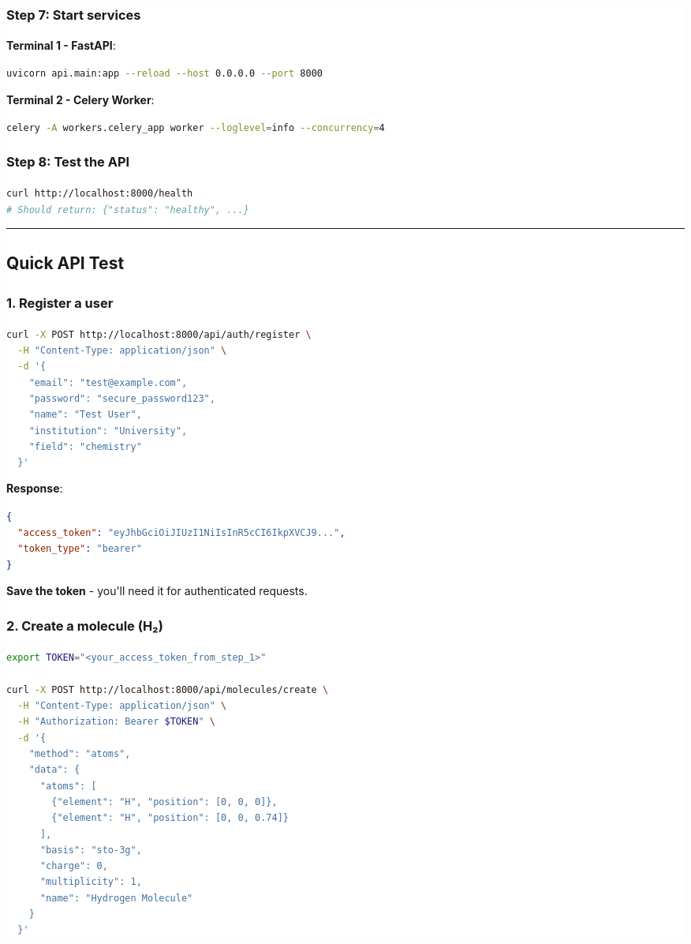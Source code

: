 ### Step 7: Start services

**Terminal 1 - FastAPI**:
```bash
uvicorn api.main:app --reload --host 0.0.0.0 --port 8000
```

**Terminal 2 - Celery Worker**:
```bash
celery -A workers.celery_app worker --loglevel=info --concurrency=4
```

### Step 8: Test the API
```bash
curl http://localhost:8000/health
# Should return: {"status": "healthy", ...}
```

---

## Quick API Test

### 1. Register a user
```bash
curl -X POST http://localhost:8000/api/auth/register \
  -H "Content-Type: application/json" \
  -d '{
    "email": "test@example.com",
    "password": "secure_password123",
    "name": "Test User",
    "institution": "University",
    "field": "chemistry"
  }'
```

**Response**:
```json
{
  "access_token": "eyJhbGciOiJIUzI1NiIsInR5cCI6IkpXVCJ9...",
  "token_type": "bearer"
}
```

**Save the token** - you'll need it for authenticated requests.

### 2. Create a molecule (H₂)
```bash
export TOKEN="<your_access_token_from_step_1>"

curl -X POST http://localhost:8000/api/molecules/create \
  -H "Content-Type: application/json" \
  -H "Authorization: Bearer $TOKEN" \
  -d '{
    "method": "atoms",
    "data": {
      "atoms": [
        {"element": "H", "position": [0, 0, 0]},
        {"element": "H", "position": [0, 0, 0.74]}
      ],
      "basis": "sto-3g",
      "charge": 0,
      "multiplicity": 1,
      "name": "Hydrogen Molecule"
    }
  }'
```